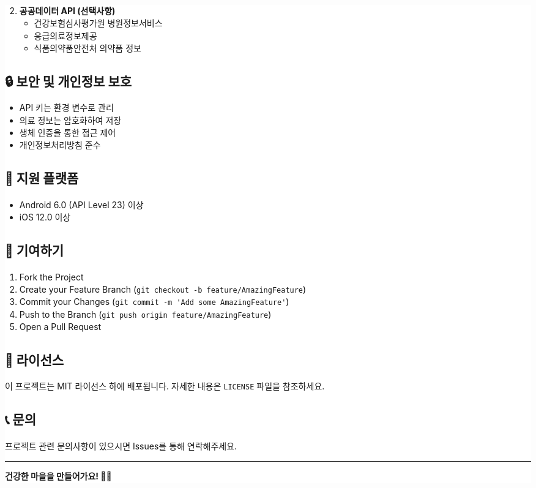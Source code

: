 2. **공공데이터 API (선택사항)**
   - 건강보험심사평가원 병원정보서비스
   - 응급의료정보제공
   - 식품의약품안전처 의약품 정보

## 🔒 보안 및 개인정보 보호

- API 키는 환경 변수로 관리
- 의료 정보는 암호화하여 저장
- 생체 인증을 통한 접근 제어
- 개인정보처리방침 준수

## 📱 지원 플랫폼

- Android 6.0 (API Level 23) 이상
- iOS 12.0 이상

## 🤝 기여하기

1. Fork the Project
2. Create your Feature Branch (`git checkout -b feature/AmazingFeature`)
3. Commit your Changes (`git commit -m 'Add some AmazingFeature'`)
4. Push to the Branch (`git push origin feature/AmazingFeature`)
5. Open a Pull Request

## 📄 라이선스

이 프로젝트는 MIT 라이선스 하에 배포됩니다. 자세한 내용은 `LICENSE` 파일을 참조하세요.

## 📞 문의

프로젝트 관련 문의사항이 있으시면 Issues를 통해 연락해주세요.

---

**건강한 마을을 만들어가요! 🏥💚**
